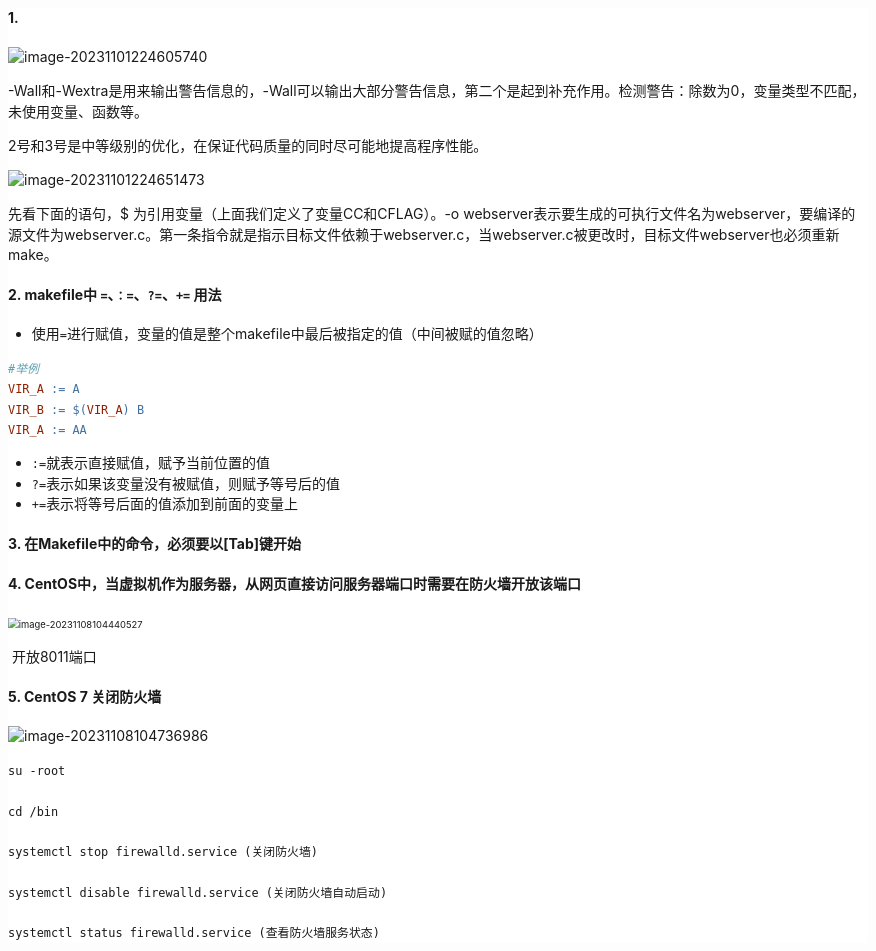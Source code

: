 #### 1. 



![image-20231101224605740](C:\Users\11927\Desktop\N\Note\Photo\image-20231101224605740.png)

-Wall和-Wextra是用来输出警告信息的，-Wall可以输出大部分警告信息，第二个是起到补充作用。检测警告：除数为0，变量类型不匹配，未使用变量、函数等。

2号和3号是中等级别的优化，在保证代码质量的同时尽可能地提高程序性能。



![image-20231101224651473](C:\Users\11927\Desktop\N\Note\Photo\image-20231101224651473.png)

先看下面的语句，$ 为引用变量（上面我们定义了变量CC和CFLAG）。-o webserver表示要生成的可执行文件名为webserver，要编译的源文件为webserver.c。第一条指令就是指示目标文件依赖于webserver.c，当webserver.c被更改时，目标文件webserver也必须重新make。



#### 2. makefile中 `=`、`：=`、`?=`、`+=` 用法

- 使用`=`进行赋值，变量的值是整个makefile中最后被指定的值（中间被赋的值忽略）

```makefile
#举例
VIR_A := A
VIR_B := $(VIR_A) B
VIR_A := AA
```

- `:=`就表示直接赋值，赋予当前位置的值
- `?=`表示如果该变量没有被赋值，则赋予等号后的值
- `+=`表示将等号后面的值添加到前面的变量上



#### 3. 在Makefile中的命令，必须要以[Tab]键开始



#### 4. CentOS中，当虚拟机作为服务器，从网页直接访问服务器端口时需要在防火墙开放该端口

<img src="C:\Users\11927\Desktop\N\Note\Photo\image-20231108104440527.png" alt="image-20231108104440527" style="zoom:67%;" />

​																									开放8011端口



#### 5. CentOS 7 关闭防火墙

![image-20231108104736986](C:\Users\11927\Desktop\N\Note\Photo\image-20231108104736986.png)

```
su -root

cd /bin

systemctl stop firewalld.service (关闭防火墙)

systemctl disable firewalld.service (关闭防火墙自动启动)

systemctl status firewalld.service (查看防火墙服务状态)
```
